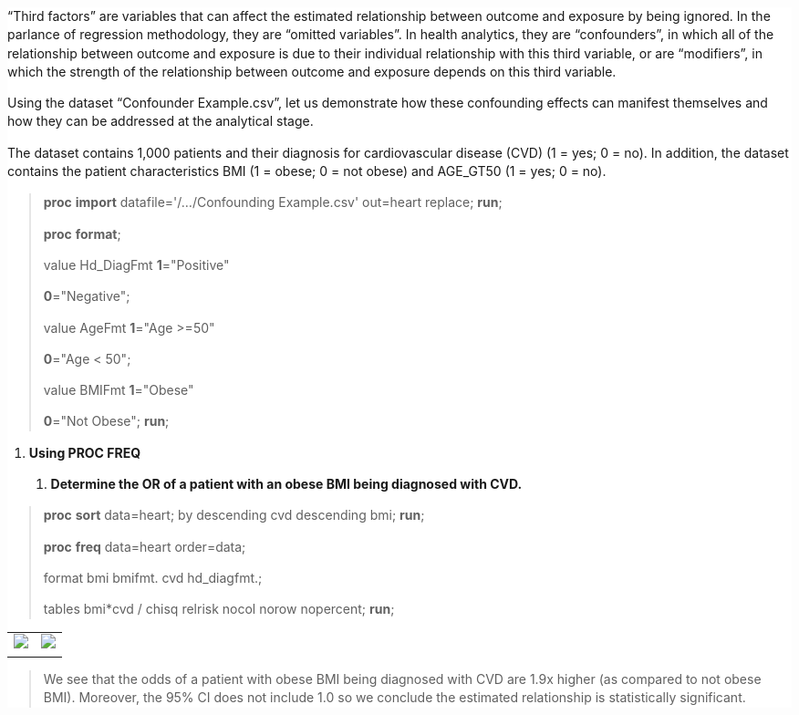 “Third factors” are variables that can affect the estimated relationship
between outcome and exposure by being ignored. In the parlance of
regression methodology, they are “omitted variables”. In health
analytics, they are “confounders”, in which all of the relationship
between outcome and exposure is due to their individual relationship
with this third variable, or are “modifiers”, in which the strength of
the relationship between outcome and exposure depends on this third
variable.

Using the dataset “Confounder Example.csv”, let us demonstrate how these
confounding effects can manifest themselves and how they can be
addressed at the analytical stage.

The dataset contains 1,000 patients and their diagnosis for
cardiovascular disease (CVD) (1 = yes; 0 = no). In addition, the dataset
contains the patient characteristics BMI (1 = obese; 0 = not obese) and
AGE\_GT50 (1 = yes; 0 = no).

> **proc** **import** datafile='/…/Confounding Example.csv' out=heart
> replace; **run**;
> 
> **proc** **format**;
> 
> value Hd\_DiagFmt **1**="Positive"
> 
> **0**="Negative";
> 
> value AgeFmt **1**="Age \>=50"
> 
> **0**="Age \< 50";
> 
> value BMIFmt **1**="Obese"
> 
> **0**="Not Obese"; **run**;

1.  **Using PROC FREQ**
    
    1.  **Determine the OR of a patient with an obese BMI being
        diagnosed with CVD.**

> **proc** **sort** data=heart; by descending cvd descending bmi;
> **run**;
> 
> **proc** **freq** data=heart order=data;
> 
> format bmi bmifmt. cvd hd\_diagfmt.;
> 
> tables bmi\*cvd / chisq relrisk nocol norow nopercent; **run**;

|                       |                       |
| --------------------- | --------------------- |
| ![](media/image1.png) | ![](media/image2.png) |

> We see that the odds of a patient with obese BMI being diagnosed with
> CVD are 1.9x higher (as compared to not obese BMI). Moreover, the 95%
> CI does not include 1.0 so we conclude the estimated relationship is
> statistically significant.
